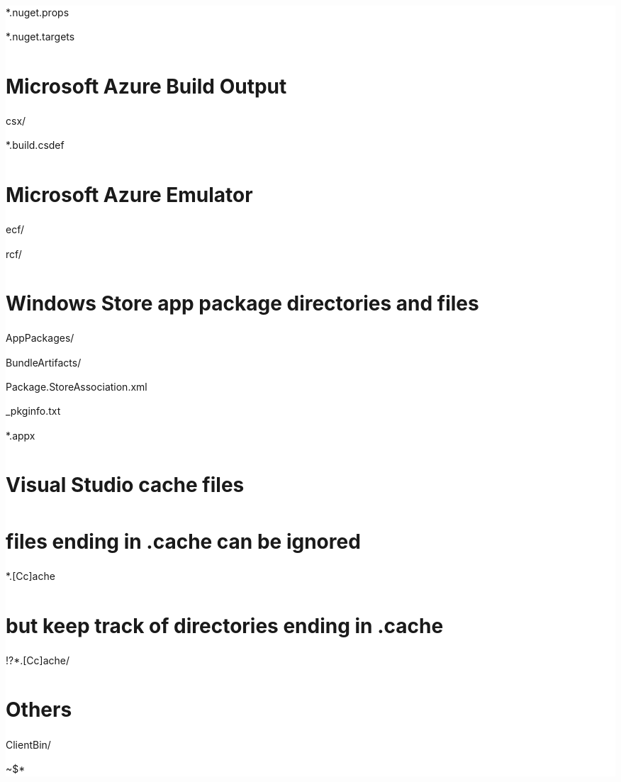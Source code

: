 *.nuget.props

*.nuget.targets



# Microsoft Azure Build Output

csx/

*.build.csdef



# Microsoft Azure Emulator

ecf/

rcf/



# Windows Store app package directories and files

AppPackages/

BundleArtifacts/

Package.StoreAssociation.xml

_pkginfo.txt

*.appx



# Visual Studio cache files

# files ending in .cache can be ignored

*.[Cc]ache

# but keep track of directories ending in .cache

!?*.[Cc]ache/



# Others

ClientBin/

~$*

